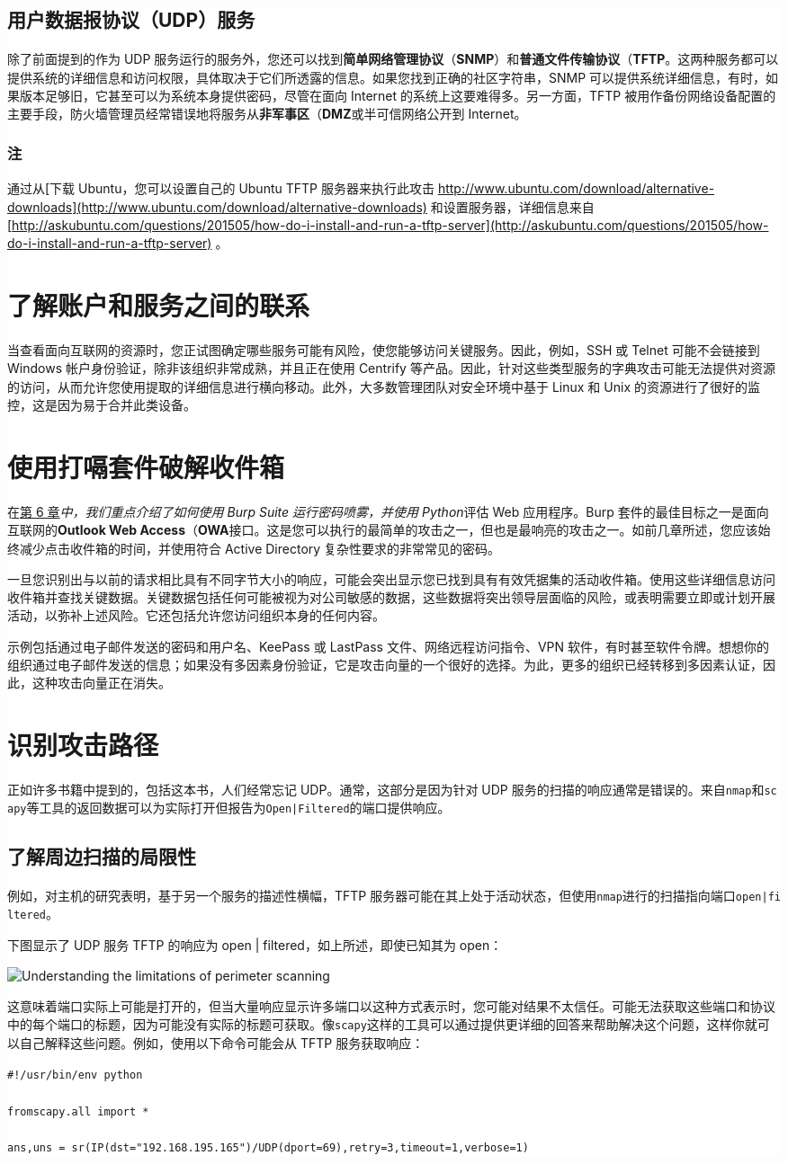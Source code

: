 ## 用户数据报协议（UDP）服务

除了前面提到的作为 UDP 服务运行的服务外，您还可以找到**简单网络管理协议**（**SNMP**）和**普通文件传输协议**（**TFTP**。这两种服务都可以提供系统的详细信息和访问权限，具体取决于它们所透露的信息。如果您找到正确的社区字符串，SNMP 可以提供系统详细信息，有时，如果版本足够旧，它甚至可以为系统本身提供密码，尽管在面向 Internet 的系统上这要难得多。另一方面，TFTP 被用作备份网络设备配置的主要手段，防火墙管理员经常错误地将服务从**非军事区**（**DMZ**或半可信网络公开到 Internet。

### 注

通过从[下载 Ubuntu，您可以设置自己的 Ubuntu TFTP 服务器来执行此攻击 http://www.ubuntu.com/download/alternative-downloads](http://www.ubuntu.com/download/alternative-downloads) 和设置服务器，详细信息来自[http://askubuntu.com/questions/201505/how-do-i-install-and-run-a-tftp-server](http://askubuntu.com/questions/201505/how-do-i-install-and-run-a-tftp-server) 。

# 了解账户和服务之间的联系

当查看面向互联网的资源时，您正试图确定哪些服务可能有风险，使您能够访问关键服务。因此，例如，SSH 或 Telnet 可能不会链接到 Windows 帐户身份验证，除非该组织非常成熟，并且正在使用 Centrify 等产品。因此，针对这些类型服务的字典攻击可能无法提供对资源的访问，从而允许您使用提取的详细信息进行横向移动。此外，大多数管理团队对安全环境中基于 Linux 和 Unix 的资源进行了很好的监控，这是因为易于合并此类设备。

# 使用打嗝套件破解收件箱

在[第 6 章](06.html#aid-1HIT81 "Chapter 6. Assessing Web Applications with Python")*中，我们重点介绍了如何使用 Burp Suite 运行密码喷雾，并使用 Python*评估 Web 应用程序。Burp 套件的最佳目标之一是面向互联网的**Outlook Web Access**（**OWA**接口。这是您可以执行的最简单的攻击之一，但也是最响亮的攻击之一。如前几章所述，您应该始终减少点击收件箱的时间，并使用符合 Active Directory 复杂性要求的非常常见的密码。

一旦您识别出与以前的请求相比具有不同字节大小的响应，可能会突出显示您已找到具有有效凭据集的活动收件箱。使用这些详细信息访问收件箱并查找关键数据。关键数据包括任何可能被视为对公司敏感的数据，这些数据将突出领导层面临的风险，或表明需要立即或计划开展活动，以弥补上述风险。它还包括允许您访问组织本身的任何内容。

示例包括通过电子邮件发送的密码和用户名、KeePass 或 LastPass 文件、网络远程访问指令、VPN 软件，有时甚至软件令牌。想想你的组织通过电子邮件发送的信息；如果没有多因素身份验证，它是攻击向量的一个很好的选择。为此，更多的组织已经转移到多因素认证，因此，这种攻击向量正在消失。

# 识别攻击路径

正如许多书籍中提到的，包括这本书，人们经常忘记 UDP。通常，这部分是因为针对 UDP 服务的扫描的响应通常是错误的。来自`nmap`和`scapy`等工具的返回数据可以为实际打开但报告为`Open|Filtered`的端口提供响应。

## 了解周边扫描的局限性

例如，对主机的研究表明，基于另一个服务的描述性横幅，TFTP 服务器可能在其上处于活动状态，但使用`nmap`进行的扫描指向端口`open|filtered`。

下图显示了 UDP 服务 TFTP 的响应为 open | filtered，如上所述，即使已知其为 open：

![Understanding the limitations of perimeter scanning](../Images/image00361.jpeg)

这意味着端口实际上可能是打开的，但当大量响应显示许多端口以这种方式表示时，您可能对结果不太信任。可能无法获取这些端口和协议中的每个端口的标题，因为可能没有实际的标题可获取。像`scapy`这样的工具可以通过提供更详细的回答来帮助解决这个问题，这样你就可以自己解释这些问题。例如，使用以下命令可能会从 TFTP 服务获取响应：

```
#!/usr/bin/env python

fromscapy.all import *

ans,uns = sr(IP(dst="192.168.195.165")/UDP(dport=69),retry=3,timeout=1,verbose=1)

```
